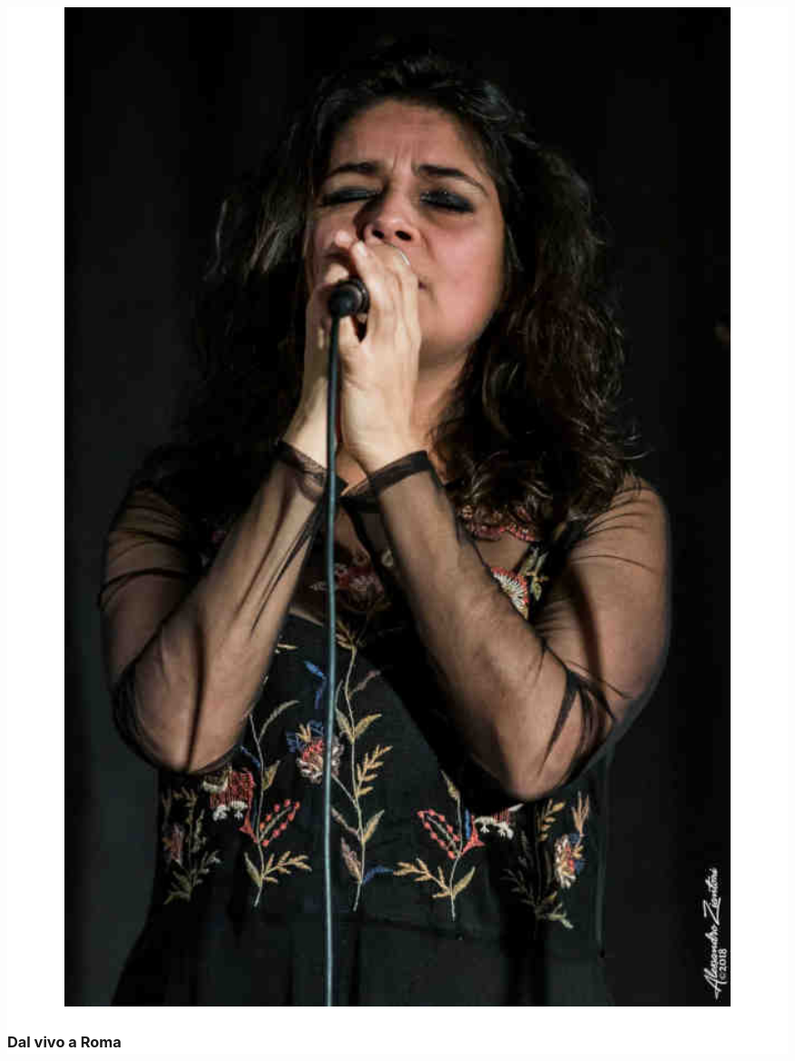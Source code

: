 <img src="/image/monserrat_vestito_ricamato_piccola.jpg" alt="manifestino" width="100%"/>


### Dal vivo a Roma

<div class="embed-responsive embed-responsive-16by9">
  <iframe class="embed-responsive-item" src="https://www.youtube.com/embed/EsGQxCsnb6Y"></iframe>
</div>
